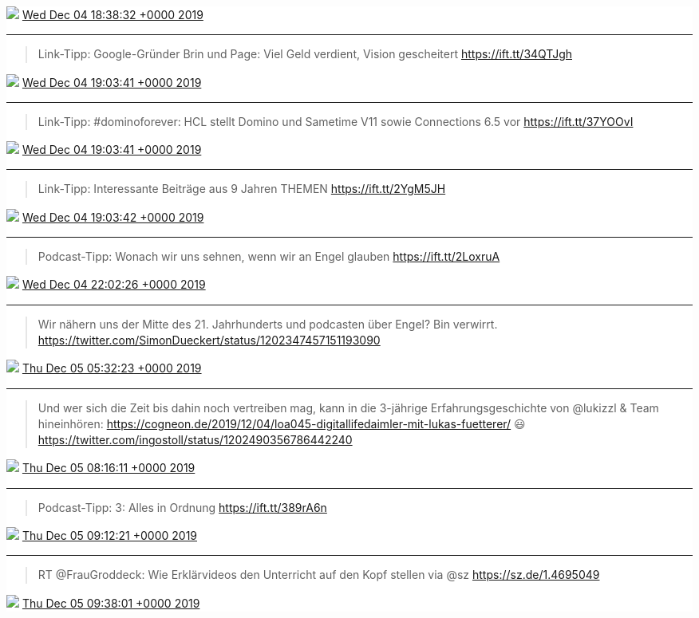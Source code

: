 <img src="media/tweet.ico" width="12" /> [Wed Dec 04 18:38:32 +0000 2019](https://twitter.com/SimonDueckert/status/1202296141683015680)

----

> Link-Tipp: Google-Gründer Brin und Page: Viel Geld verdient, Vision gescheitert https://ift.tt/34QTJgh

<img src="media/tweet.ico" width="12" /> [Wed Dec 04 19:03:41 +0000 2019](https://twitter.com/SimonDueckert/status/1202302472917831686)

----

> Link-Tipp: #dominoforever: HCL stellt Domino und Sametime V11 sowie Connections 6.5 vor https://ift.tt/37YOOvI

<img src="media/tweet.ico" width="12" /> [Wed Dec 04 19:03:41 +0000 2019](https://twitter.com/SimonDueckert/status/1202302471273627648)

----

> Link-Tipp: Interessante Beiträge aus 9 Jahren THEMEN https://ift.tt/2YgM5JH

<img src="media/tweet.ico" width="12" /> [Wed Dec 04 19:03:42 +0000 2019](https://twitter.com/SimonDueckert/status/1202302474914324481)

----

> Podcast-Tipp: Wonach wir uns sehnen, wenn wir an Engel glauben https://ift.tt/2LoxruA

<img src="media/tweet.ico" width="12" /> [Wed Dec 04 22:02:26 +0000 2019](https://twitter.com/SimonDueckert/status/1202347457151193090)

----

> Wir nähern uns der Mitte des 21. Jahrhunderts und podcasten über Engel? Bin verwirrt. https://twitter.com/SimonDueckert/status/1202347457151193090

<img src="media/tweet.ico" width="12" /> [Thu Dec 05 05:32:23 +0000 2019](https://twitter.com/SimonDueckert/status/1202460689488629760)

----

> Und wer sich die Zeit bis dahin noch vertreiben mag, kann in die 3-jährige Erfahrungsgeschichte von @lukizzl &amp; Team hineinhören: https://cogneon.de/2019/12/04/loa045-digitallifedaimler-mit-lukas-fuetterer/ 😃 https://twitter.com/ingostoll/status/1202490356786442240

<img src="media/tweet.ico" width="12" /> [Thu Dec 05 08:16:11 +0000 2019](https://twitter.com/SimonDueckert/status/1202501911477391360)

----

> Podcast-Tipp: 3: Alles in Ordnung https://ift.tt/389rA6n

<img src="media/tweet.ico" width="12" /> [Thu Dec 05 09:12:21 +0000 2019](https://twitter.com/SimonDueckert/status/1202516043924746240)

----

> RT @FrauGroddeck: Wie Erklärvideos den Unterricht auf den Kopf stellen
> via @sz https://sz.de/1.4695049

<img src="media/tweet.ico" width="12" /> [Thu Dec 05 09:38:01 +0000 2019](https://twitter.com/SimonDueckert/status/1202522504067244033)
